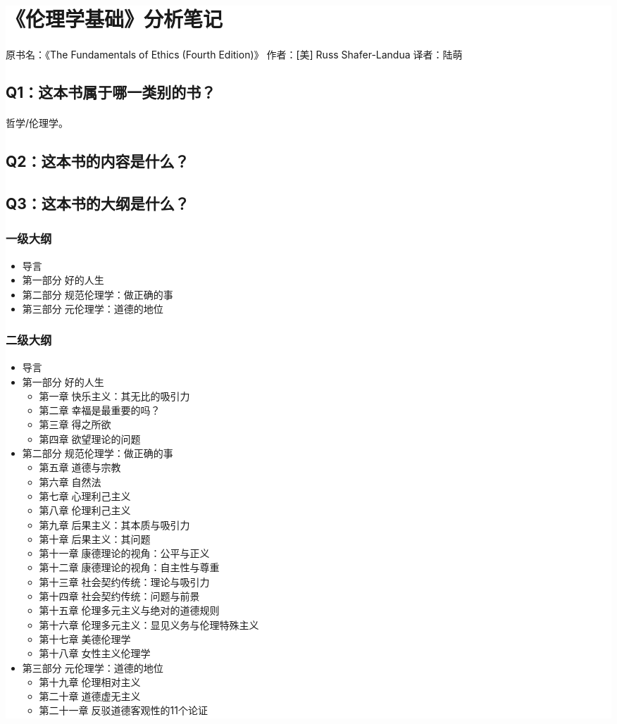 # 《伦理学基础》分析笔记

原书名：《The Fundamentals of Ethics (Fourth Edition)》
作者：[美] Russ Shafer-Landua
译者：陆萌

## Q1：这本书属于哪一类别的书？

哲学/伦理学。

## Q2：这本书的内容是什么？

## Q3：这本书的大纲是什么？

### 一级大纲

- 导言
- 第一部分 好的人生
- 第二部分 规范伦理学：做正确的事
- 第三部分 元伦理学：道德的地位

### 二级大纲

- 导言
- 第一部分 好的人生
  - 第一章 快乐主义：其无比的吸引力
  - 第二章 幸福是最重要的吗？
  - 第三章 得之所欲
  - 第四章 欲望理论的问题
- 第二部分 规范伦理学：做正确的事
  - 第五章 道德与宗教
  - 第六章 自然法
  - 第七章 心理利己主义
  - 第八章 伦理利己主义
  - 第九章 后果主义：其本质与吸引力
  - 第十章 后果主义：其问题
  - 第十一章 康德理论的视角：公平与正义
  - 第十二章 康德理论的视角：自主性与尊重
  - 第十三章 社会契约传统：理论与吸引力
  - 第十四章 社会契约传统：问题与前景
  - 第十五章 伦理多元主义与绝对的道德规则
  - 第十六章 伦理多元主义：显见义务与伦理特殊主义
  - 第十七章 美德伦理学
  - 第十八章 女性主义伦理学
- 第三部分 元伦理学：道德的地位
  - 第十九章 伦理相对主义
  - 第二十章 道德虚无主义
  - 第二十一章 反驳道德客观性的11个论证

